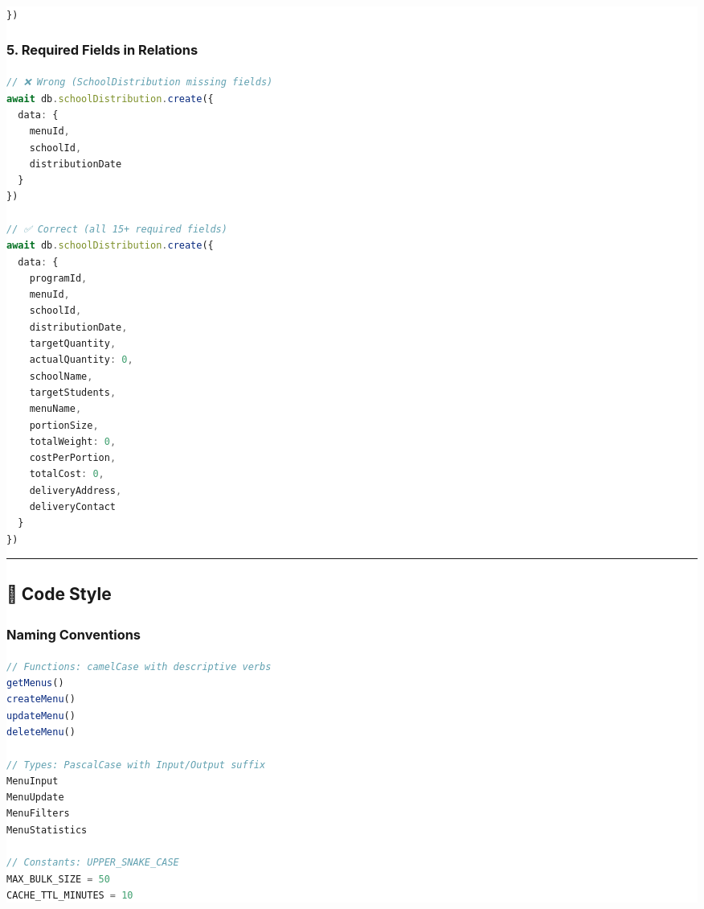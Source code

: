 ```typescript
})
```

### 5. Required Fields in Relations
```typescript
// ❌ Wrong (SchoolDistribution missing fields)
await db.schoolDistribution.create({
  data: {
    menuId,
    schoolId,
    distributionDate
  }
})

// ✅ Correct (all 15+ required fields)
await db.schoolDistribution.create({
  data: {
    programId,
    menuId,
    schoolId,
    distributionDate,
    targetQuantity,
    actualQuantity: 0,
    schoolName,
    targetStudents,
    menuName,
    portionSize,
    totalWeight: 0,
    costPerPortion,
    totalCost: 0,
    deliveryAddress,
    deliveryContact
  }
})
```

---

## 🎨 Code Style

### Naming Conventions
```typescript
// Functions: camelCase with descriptive verbs
getMenus()
createMenu()
updateMenu()
deleteMenu()

// Types: PascalCase with Input/Output suffix
MenuInput
MenuUpdate
MenuFilters
MenuStatistics

// Constants: UPPER_SNAKE_CASE
MAX_BULK_SIZE = 50
CACHE_TTL_MINUTES = 10
```

